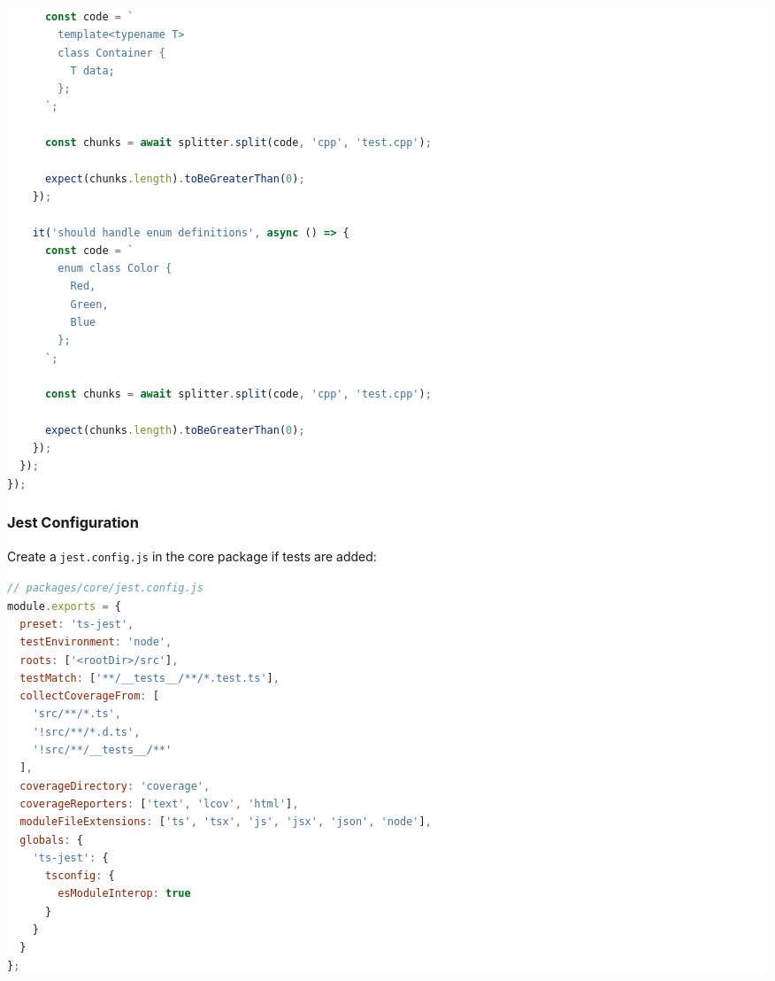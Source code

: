```typescript
      const code = `
        template<typename T>
        class Container {
          T data;
        };
      `;
      
      const chunks = await splitter.split(code, 'cpp', 'test.cpp');
      
      expect(chunks.length).toBeGreaterThan(0);
    });

    it('should handle enum definitions', async () => {
      const code = `
        enum class Color {
          Red,
          Green,
          Blue
        };
      `;
      
      const chunks = await splitter.split(code, 'cpp', 'test.cpp');
      
      expect(chunks.length).toBeGreaterThan(0);
    });
  });
});
```

### Jest Configuration

Create a `jest.config.js` in the core package if tests are added:

```javascript
// packages/core/jest.config.js
module.exports = {
  preset: 'ts-jest',
  testEnvironment: 'node',
  roots: ['<rootDir>/src'],
  testMatch: ['**/__tests__/**/*.test.ts'],
  collectCoverageFrom: [
    'src/**/*.ts',
    '!src/**/*.d.ts',
    '!src/**/__tests__/**'
  ],
  coverageDirectory: 'coverage',
  coverageReporters: ['text', 'lcov', 'html'],
  moduleFileExtensions: ['ts', 'tsx', 'js', 'jsx', 'json', 'node'],
  globals: {
    'ts-jest': {
      tsconfig: {
        esModuleInterop: true
      }
    }
  }
};
```
